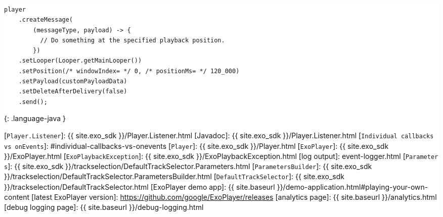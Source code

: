 ~~~
player
    .createMessage(
        (messageType, payload) -> {
          // Do something at the specified playback position.
        })
    .setLooper(Looper.getMainLooper())
    .setPosition(/* windowIndex= */ 0, /* positionMs= */ 120_000)
    .setPayload(customPayloadData)
    .setDeleteAfterDelivery(false)
    .send();
~~~
{: .language-java }

[`Player.Listener`]: {{ site.exo_sdk }}/Player.Listener.html
[Javadoc]: {{ site.exo_sdk }}/Player.Listener.html
[`Individual callbacks vs onEvents`]: #individual-callbacks-vs-onevents
[`Player`]: {{ site.exo_sdk }}/Player.html
[`ExoPlayer`]: {{ site.exo_sdk }}/ExoPlayer.html
[`ExoPlaybackException`]: {{ site.exo_sdk }}/ExoPlaybackException.html
[log output]: event-logger.html
[`Parameters`]: {{ site.exo_sdk }}/trackselection/DefaultTrackSelector.Parameters.html
[`ParametersBuilder`]: {{ site.exo_sdk }}/trackselection/DefaultTrackSelector.ParametersBuilder.html
[`DefaultTrackSelector`]: {{ site.exo_sdk }}/trackselection/DefaultTrackSelector.html
[ExoPlayer demo app]: {{ site.baseurl }}/demo-application.html#playing-your-own-content
[latest ExoPlayer version]: https://github.com/google/ExoPlayer/releases
[analytics page]: {{ site.baseurl }}/analytics.html
[debug logging page]: {{ site.baseurl }}/debug-logging.html
